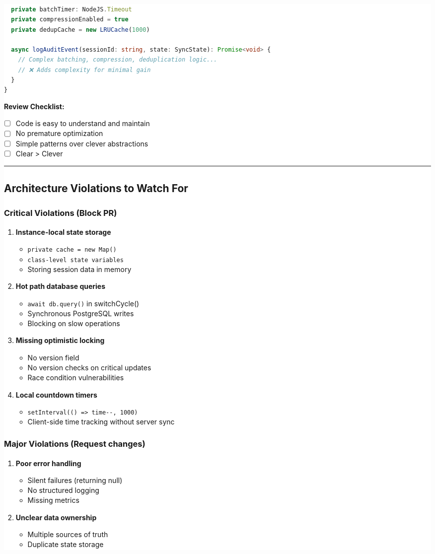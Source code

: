 ```typescript
  private batchTimer: NodeJS.Timeout
  private compressionEnabled = true
  private dedupCache = new LRUCache(1000)

  async logAuditEvent(sessionId: string, state: SyncState): Promise<void> {
    // Complex batching, compression, deduplication logic...
    // ❌ Adds complexity for minimal gain
  }
}
```

**Review Checklist:**
- [ ] Code is easy to understand and maintain
- [ ] No premature optimization
- [ ] Simple patterns over clever abstractions
- [ ] Clear > Clever

---

## Architecture Violations to Watch For

### Critical Violations (Block PR)

1. **Instance-local state storage**
   - `private cache = new Map()`
   - `class-level state variables`
   - Storing session data in memory

2. **Hot path database queries**
   - `await db.query()` in switchCycle()
   - Synchronous PostgreSQL writes
   - Blocking on slow operations

3. **Missing optimistic locking**
   - No version field
   - No version checks on critical updates
   - Race condition vulnerabilities

4. **Local countdown timers**
   - `setInterval(() => time--, 1000)`
   - Client-side time tracking without server sync

### Major Violations (Request changes)

1. **Poor error handling**
   - Silent failures (returning null)
   - No structured logging
   - Missing metrics

2. **Unclear data ownership**
   - Multiple sources of truth
   - Duplicate state storage
